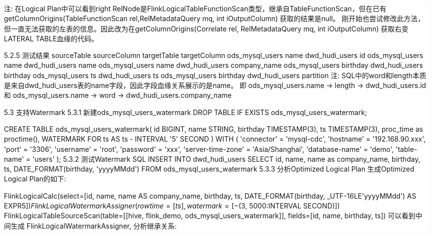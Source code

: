 注: 在Logical Plan中可以看到right RelNode是FlinkLogicalTableFunctionScan类型，继承自TableFunctionScan，但在已有getColumnOrigins(TableFunctionScan rel,RelMetadataQuery mq, int iOutputColumn) 获取的结果是null。 刚开始也尝试修改此方法，但一直无法获取的左表的信息。因此改为在getColumnOrigins(Correlate rel, RelMetadataQuery mq, int iOutputColumn) 获取右变LATERAL TABLE血缘的代码。

5.2.5 测试结果
sourceTable	sourceColumn	targetTable	targetColumn
ods_mysql_users	name	dwd_hudi_users	id
ods_mysql_users	name	dwd_hudi_users	name
ods_mysql_users	name	dwd_hudi_users	company_name
ods_mysql_users	birthday	dwd_hudi_users	birthday
ods_mysql_users	ts	dwd_hudi_users	ts
ods_mysql_users	birthday	dwd_hudi_users	partition
注: SQL中的word和length本质是来自dwd_hudi_users表的name字段，因此字段血缘关系展示的是name。 即 ods_mysql_users.name -> length -> dwd_hudi_users.id 和 ods_mysql_users.name -> word -> dwd_hudi_users.company_name

5.3 支持Watermark
5.3.1 新建ods_mysql_users_watermark
DROP TABLE IF EXISTS ods_mysql_users_watermark;

CREATE TABLE ods_mysql_users_watermark(
  id BIGINT,
  name STRING,
  birthday TIMESTAMP(3),
  ts TIMESTAMP(3),
  proc_time as proctime(),
  WATERMARK FOR ts AS ts - INTERVAL '5' SECOND
) WITH (
  'connector' = 'mysql-cdc',
  'hostname' = '192.168.90.xxx',
  'port' = '3306',
  'username' = 'root',
  'password' = 'xxx',
  'server-time-zone' = 'Asia/Shanghai',
  'database-name' = 'demo',
  'table-name' = 'users'
);
5.3.2 测试Watermark SQL
INSERT INTO
    dwd_hudi_users
SELECT
    id,
    name,
    name as company_name,
    birthday,
    ts,
    DATE_FORMAT(birthday, 'yyyyMMdd')
FROM
    ods_mysql_users_watermark
5.3.3 分析Optimized Logical Plan
生成Optimized Logical Plan的如下:

 FlinkLogicalCalc(select=[id, name, name AS company_name, birthday, ts, DATE_FORMAT(birthday, _UTF-16LE'yyyyMMdd') AS EXPR$5])
  FlinkLogicalWatermarkAssigner(rowtime=[ts], watermark=[-($3, 5000:INTERVAL SECOND)])
    FlinkLogicalTableSourceScan(table=[[hive, flink_demo, ods_mysql_users_watermark]], fields=[id, name, birthday, ts])
可以看到中间生成 FlinkLogicalWatermarkAssigner, 分析继承关系:
